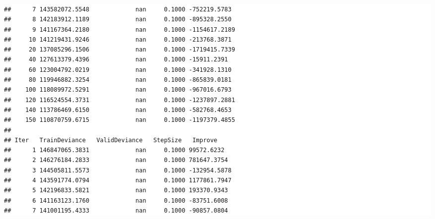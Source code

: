     ##      7 143582072.5548             nan     0.1000 -752219.5783
    ##      8 142183912.1189             nan     0.1000 -895328.2550
    ##      9 141167364.2180             nan     0.1000 -1154617.2189
    ##     10 141219431.9246             nan     0.1000 -213768.3871
    ##     20 137085296.1506             nan     0.1000 -1719415.7339
    ##     40 127613379.4396             nan     0.1000 -15911.2391
    ##     60 123004792.0219             nan     0.1000 -341928.1310
    ##     80 119946882.3254             nan     0.1000 -865839.0181
    ##    100 118089972.5291             nan     0.1000 -967016.6793
    ##    120 116524554.3731             nan     0.1000 -1237897.2881
    ##    140 113786469.6150             nan     0.1000 -582768.4653
    ##    150 110870759.6715             nan     0.1000 -1197379.4855
    ## 
    ## Iter   TrainDeviance   ValidDeviance   StepSize   Improve
    ##      1 146847065.3831             nan     0.1000 99572.6232
    ##      2 146276184.2833             nan     0.1000 781647.3754
    ##      3 144505811.5573             nan     0.1000 -132954.5878
    ##      4 143591774.0794             nan     0.1000 1177861.7947
    ##      5 142196833.5821             nan     0.1000 193370.9343
    ##      6 141163123.1760             nan     0.1000 -83751.6008
    ##      7 141001195.4333             nan     0.1000 -90857.0804
